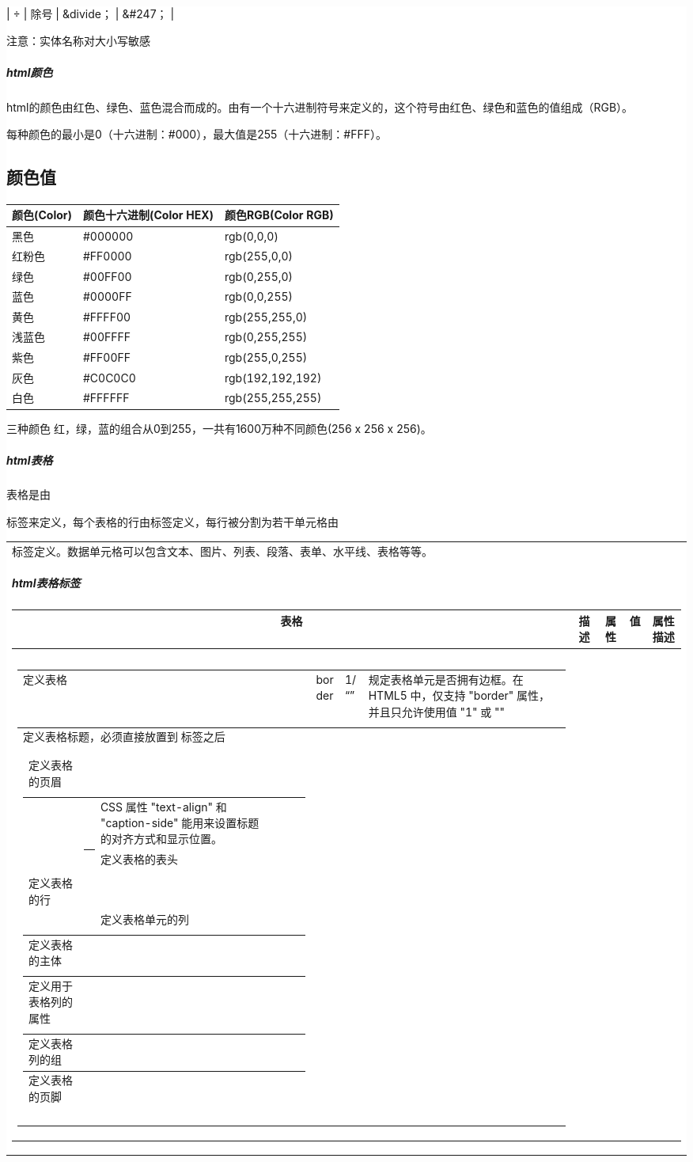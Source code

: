 | ÷        | 除号     | &divide；         | &#247；           |

注意：实体名称对大小写敏感

##### html颜色

html的颜色由红色、绿色、蓝色混合而成的。由有一个十六进制符号来定义的，这个符号由红色、绿色和蓝色的值组成（RGB）。

每种颜色的最小是0（十六进制：#000），最大值是255（十六进制：#FFF）。

## 颜色值

| 颜色(Color) | 颜色十六进制(Color HEX) | 颜色RGB(Color RGB) |
| :---------- | :---------------------- | :----------------- |
| 黑色        | #000000                 | rgb(0,0,0)         |
| 红粉色      | #FF0000                 | rgb(255,0,0)       |
| 绿色        | #00FF00                 | rgb(0,255,0)       |
| 蓝色        | #0000FF                 | rgb(0,0,255)       |
| 黄色        | #FFFF00                 | rgb(255,255,0)     |
| 浅蓝色      | #00FFFF                 | rgb(0,255,255)     |
| 紫色        | #FF00FF                 | rgb(255,0,255)     |
| 灰色        | #C0C0C0                 | rgb(192,192,192)   |
| 白色        | #FFFFFF                 | rgb(255,255,255)   |

三种颜色 红，绿，蓝的组合从0到255，一共有1600万种不同颜色(256 x 256 x 256)。

##### html表格

表格是由<table>标签来定义，每个表格的行由<tr>标签定义，每行被分割为若干单元格由<td>标签定义。数据单元格可以包含文本、图片、列表、段落、表单、水平线、表格等等。

##### html表格标签

| 表格       | 描述                                          | 属性   | 值   | 属性描述                                                     |
| ---------- | --------------------------------------------- | ------ | ---- | ------------------------------------------------------------ |
| <table>    | 定义表格                                      | border | 1/“” | 规定表格单元是否拥有边框。在 HTML5 中，仅支持 "border" 属性，并且只允许使用值 "1" 或 "" |
| <caption>  | 定义表格标题，必须直接放置到 <table> 标签之后 |        |      | CSS 属性 "text-align" 和 "caption-side" 能用来设置标题的对齐方式和显示位置。 |
| <th>       | 定义表格的表头                                |        |      |                                                              |
| <tr>       | 定义表格的行                                  |        |      |                                                              |
| <td>       | 定义表格单元的列                              |        |      |                                                              |
| <thead>    | 定义表格的页眉                                |        |      |                                                              |
| <tbody>    | 定义表格的主体                                |        |      |                                                              |
| <tfoot>    | 定义表格的页脚                                |        |      |                                                              |
| <col>      | 定义用于表格列的属性                          |        |      |                                                              |
| <colgroup> | 定义表格列的组                                |        |      |                                                              |
